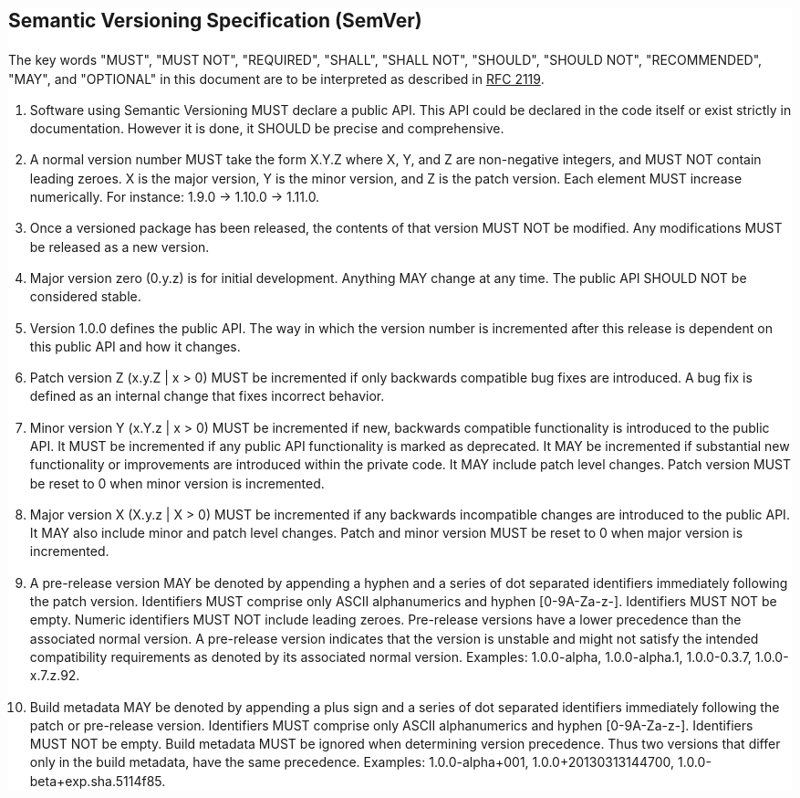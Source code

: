    Semantic Versioning Specification (SemVer)
   ------------------------------------------

   The key words "MUST", "MUST NOT", "REQUIRED", "SHALL", "SHALL NOT", "SHOULD",
   "SHOULD NOT", "RECOMMENDED", "MAY", and "OPTIONAL" in this document are to be
   interpreted as described in [RFC 2119](http://tools.ietf.org/html/rfc2119).

   1. Software using Semantic Versioning MUST declare a public API. This API
   could be declared in the code itself or exist strictly in documentation.
   However it is done, it SHOULD be precise and comprehensive.

   1. A normal version number MUST take the form X.Y.Z where X, Y, and Z are
   non-negative integers, and MUST NOT contain leading zeroes. X is the
   major version, Y is the minor version, and Z is the patch version.
   Each element MUST increase numerically. For instance: 1.9.0 -> 1.10.0 -> 1.11.0.

   1. Once a versioned package has been released, the contents of that version
   MUST NOT be modified. Any modifications MUST be released as a new version.

   1. Major version zero (0.y.z) is for initial development. Anything MAY change
   at any time. The public API SHOULD NOT be considered stable.

   1. Version 1.0.0 defines the public API. The way in which the version number
   is incremented after this release is dependent on this public API and how it
   changes.

   1. Patch version Z (x.y.Z | x > 0) MUST be incremented if only backwards
   compatible bug fixes are introduced. A bug fix is defined as an internal
   change that fixes incorrect behavior.

   1. Minor version Y (x.Y.z | x > 0) MUST be incremented if new, backwards
   compatible functionality is introduced to the public API. It MUST be
   incremented if any public API functionality is marked as deprecated. It MAY be
   incremented if substantial new functionality or improvements are introduced
   within the private code. It MAY include patch level changes. Patch version
   MUST be reset to 0 when minor version is incremented.

   1. Major version X (X.y.z | X > 0) MUST be incremented if any backwards
   incompatible changes are introduced to the public API. It MAY also include minor
   and patch level changes. Patch and minor version MUST be reset to 0 when major
   version is incremented.

   1. A pre-release version MAY be denoted by appending a hyphen and a
   series of dot separated identifiers immediately following the patch
   version. Identifiers MUST comprise only ASCII alphanumerics and hyphen
   [0-9A-Za-z-]. Identifiers MUST NOT be empty. Numeric identifiers MUST
   NOT include leading zeroes. Pre-release versions have a lower
   precedence than the associated normal version. A pre-release version
   indicates that the version is unstable and might not satisfy the
   intended compatibility requirements as denoted by its associated
   normal version. Examples: 1.0.0-alpha, 1.0.0-alpha.1, 1.0.0-0.3.7,
   1.0.0-x.7.z.92.

   1. Build metadata MAY be denoted by appending a plus sign and a series of dot
   separated identifiers immediately following the patch or pre-release version.
   Identifiers MUST comprise only ASCII alphanumerics and hyphen [0-9A-Za-z-].
   Identifiers MUST NOT be empty. Build metadata MUST be ignored when determining
   version precedence. Thus two versions that differ only in the build metadata,
   have the same precedence. Examples: 1.0.0-alpha+001, 1.0.0+20130313144700,
   1.0.0-beta+exp.sha.5114f85.

